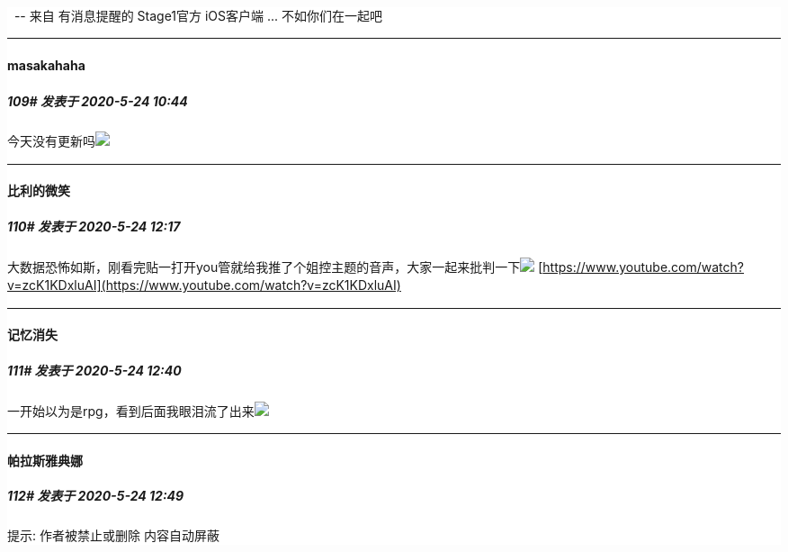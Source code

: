   -- 来自 有消息提醒的 Stage1官方 iOS客户端 ...</blockquote>
不如你们在一起吧







*****

####  masakahaha  
##### 109#       发表于 2020-5-24 10:44




今天没有更新吗<img src="https://static.saraba1st.com/image/smiley/face2017/211.gif" referrerpolicy="no-referrer">







*****

####  比利的微笑  
##### 110#       发表于 2020-5-24 12:17




大数据恐怖如斯，刚看完贴一打开you管就给我推了个姐控主题的音声，大家一起来批判一下<img src="https://static.saraba1st.com/image/smiley/face2017/065.png" referrerpolicy="no-referrer">
[https://www.youtube.com/watch?v=zcK1KDxluAI](https://www.youtube.com/watch?v=zcK1KDxluAI)







*****

####  记忆消失  
##### 111#       发表于 2020-5-24 12:40




一开始以为是rpg，看到后面我眼泪流了出来<img src="https://static.saraba1st.com/image/smiley/face2017/135.png" referrerpolicy="no-referrer">







*****

####  帕拉斯雅典娜  
##### 112#       发表于 2020-5-24 12:49

提示: 作者被禁止或删除 内容自动屏蔽


